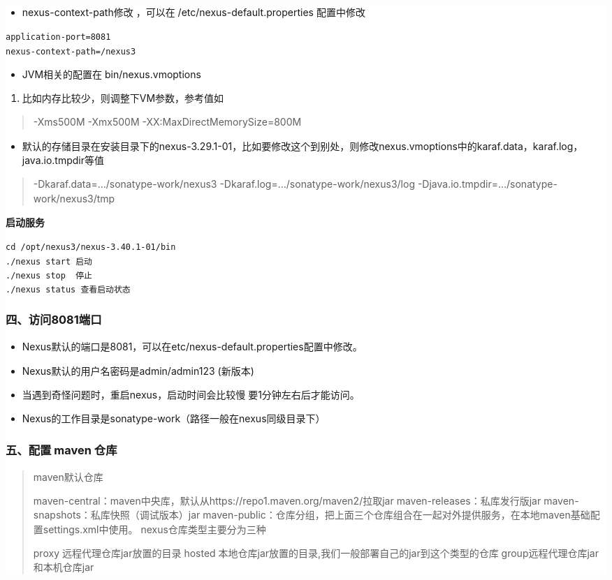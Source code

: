+ nexus-context-path修改 ，可以在 /etc/nexus-default.properties 配置中修改

```properties
application-port=8081
nexus-context-path=/nexus3
```

+ JVM相关的配置在 bin/nexus.vmoptions

1. 比如内存比较少，则调整下VM参数，参考值如

> -Xms500M
> -Xmx500M
> -XX:MaxDirectMemorySize=800M

+ 默认的存储目录在安装目录下的nexus-3.29.1-01，比如要修改这个到别处，则修改nexus.vmoptions中的karaf.data，karaf.log，java.io.tmpdir等值

> -Dkaraf.data=…/sonatype-work/nexus3
> -Dkaraf.log=…/sonatype-work/nexus3/log
> -Djava.io.tmpdir=…/sonatype-work/nexus3/tmp 

**启动服务**

```shell
cd /opt/nexus3/nexus-3.40.1-01/bin
./nexus start 启动
./nexus stop  停止
./nexus status 查看启动状态
```

### 四、访问8081端口

+ Nexus默认的端口是8081，可以在etc/nexus-default.properties配置中修改。

+ Nexus默认的用户名密码是admin/admin123  (新版本)

+ 当遇到奇怪问题时，重启nexus，启动时间会比较慢 要1分钟左右后才能访问。

+ Nexus的工作目录是sonatype-work（路径一般在nexus同级目录下）



### 五、配置 maven 仓库

> maven默认仓库
>
> maven-central：maven中央库，默认从https://repo1.maven.org/maven2/拉取jar
> maven-releases：私库发行版jar
> maven-snapshots：私库快照（调试版本）jar
> maven-public：仓库分组，把上面三个仓库组合在一起对外提供服务，在本地maven基础配置settings.xml中使用。
> nexus仓库类型主要分为三种
>
> proxy 远程代理仓库jar放置的目录
> hosted 本地仓库jar放置的目录,我们一般部署自己的jar到这个类型的仓库
> group远程代理仓库jar和本机仓库jar


